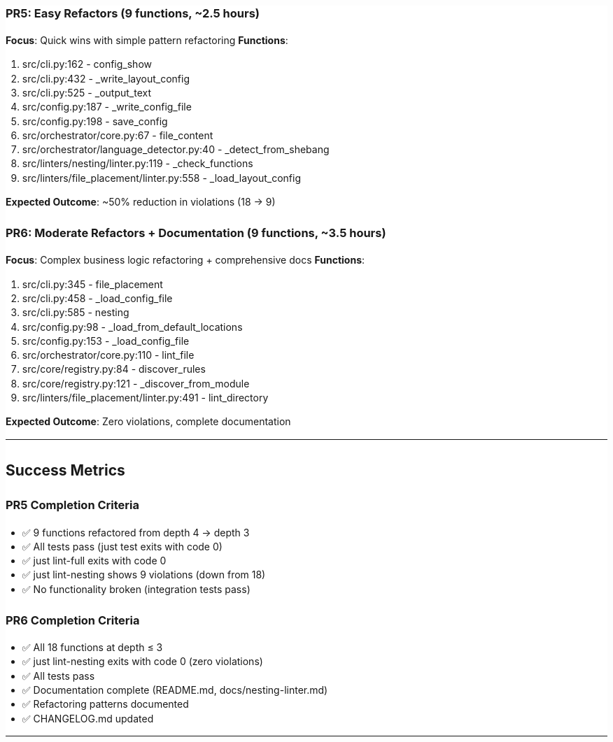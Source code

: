 ### PR5: Easy Refactors (9 functions, ~2.5 hours)
**Focus**: Quick wins with simple pattern refactoring
**Functions**:
1. src/cli.py:162 - config_show
2. src/cli.py:432 - _write_layout_config
3. src/cli.py:525 - _output_text
4. src/config.py:187 - _write_config_file
5. src/config.py:198 - save_config
6. src/orchestrator/core.py:67 - file_content
7. src/orchestrator/language_detector.py:40 - _detect_from_shebang
8. src/linters/nesting/linter.py:119 - _check_functions
9. src/linters/file_placement/linter.py:558 - _load_layout_config

**Expected Outcome**: ~50% reduction in violations (18 → 9)

### PR6: Moderate Refactors + Documentation (9 functions, ~3.5 hours)
**Focus**: Complex business logic refactoring + comprehensive docs
**Functions**:
1. src/cli.py:345 - file_placement
2. src/cli.py:458 - _load_config_file
3. src/cli.py:585 - nesting
4. src/config.py:98 - _load_from_default_locations
5. src/config.py:153 - _load_config_file
6. src/orchestrator/core.py:110 - lint_file
7. src/core/registry.py:84 - discover_rules
8. src/core/registry.py:121 - _discover_from_module
9. src/linters/file_placement/linter.py:491 - lint_directory

**Expected Outcome**: Zero violations, complete documentation

---

## Success Metrics

### PR5 Completion Criteria
- ✅ 9 functions refactored from depth 4 → depth 3
- ✅ All tests pass (just test exits with code 0)
- ✅ just lint-full exits with code 0
- ✅ just lint-nesting shows 9 violations (down from 18)
- ✅ No functionality broken (integration tests pass)

### PR6 Completion Criteria
- ✅ All 18 functions at depth ≤ 3
- ✅ just lint-nesting exits with code 0 (zero violations)
- ✅ All tests pass
- ✅ Documentation complete (README.md, docs/nesting-linter.md)
- ✅ Refactoring patterns documented
- ✅ CHANGELOG.md updated

---
